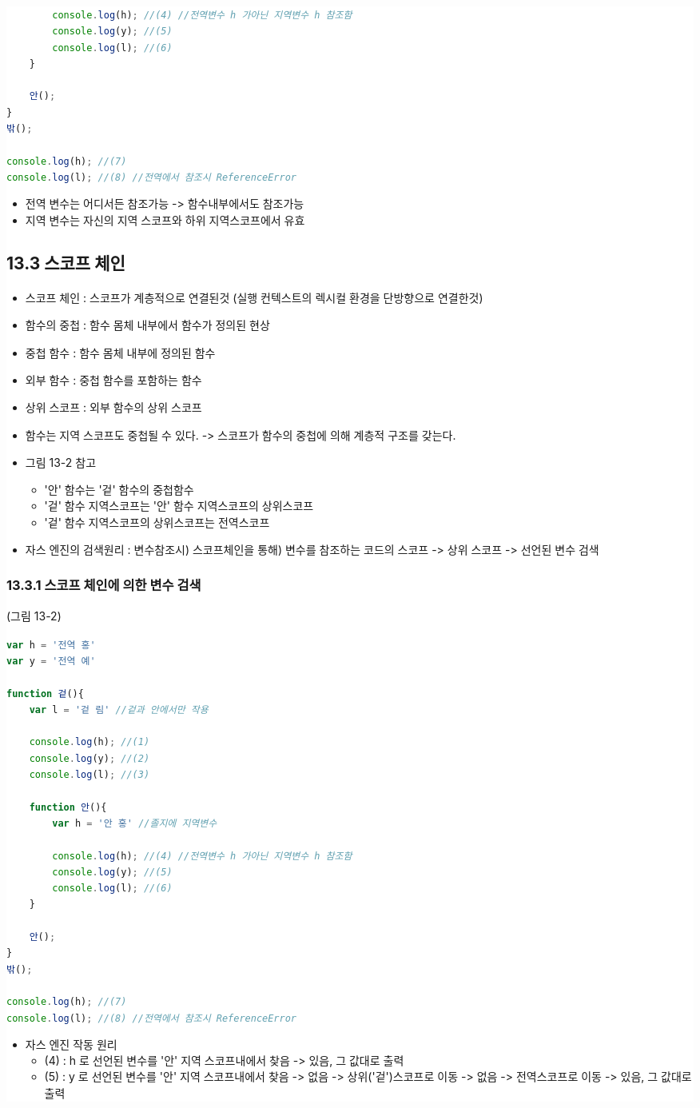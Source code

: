 ```js
        console.log(h); //(4) //전역변수 h 가아닌 지역변수 h 참조함
        console.log(y); //(5)
        console.log(l); //(6)
    }

    안();
}
밖();

console.log(h); //(7)
console.log(l); //(8) //전역에서 참조시 ReferenceError
```
- 전역 변수는 어디서든 참조가능 -> 함수내부에서도 참조가능
- 지역 변수는 자신의 지역 스코프와 하위 지역스코프에서 유효 


## 13.3 스코프 체인
- 스코프 체인 : 스코프가 계층적으로 연결된것
(실행 컨텍스트의 렉시컬 환경을 단방향으로 연결한것)
- 함수의 중첩 : 함수 몸체 내부에서 함수가 정의된 현상
- 중첩 함수 : 함수 몸체 내부에 정의된 함수
- 외부 함수 : 중첩 함수를 포함하는 함수
- 상위 스코프 : 외부 함수의 상위 스코프
- 함수는 지역 스코프도 중첩될 수 있다. -> 스코프가 함수의 중첩에 의해 계층적 구조를 갖는다.

- 그림 13-2 참고
    - '안' 함수는 '겉' 함수의 중첩함수
    - '겉' 함수 지역스코프는 '안' 함수 지역스코프의 상위스코프
    - '겉' 함수 지역스코프의 상위스코프는 전역스코프

- 자스 엔진의 검색원리 : 변수참조시) 스코프체인을 통해) 변수를 참조하는 코드의 스코프 -> 상위 스코프 -> 선언된 변수 검색
  

### 13.3.1 스코프 체인에 의한 변수 검색
(그림 13-2)

```js
var h = '전역 홍'
var y = '전역 예'

function 겉(){
    var l = '겉 림' //겉과 안에서만 작용

    console.log(h); //(1)
    console.log(y); //(2)
    console.log(l); //(3)

    function 안(){
        var h = '안 홍' //졸지에 지역변수

        console.log(h); //(4) //전역변수 h 가아닌 지역변수 h 참조함
        console.log(y); //(5)
        console.log(l); //(6)
    }

    안();
}
밖();

console.log(h); //(7)
console.log(l); //(8) //전역에서 참조시 ReferenceError
```
- 자스 엔진 작동 원리
    - (4) : h 로 선언된 변수를 '안' 지역 스코프내에서 찾음 -> 있음, 그 값대로 출력
    - (5) : y 로 선언된 변수를 '안' 지역 스코프내에서 찾음 -> 없음 -> 상위('겉')스코프로 이동 -> 없음 -> 전역스코프로 이동 -> 있음, 그 값대로 출력